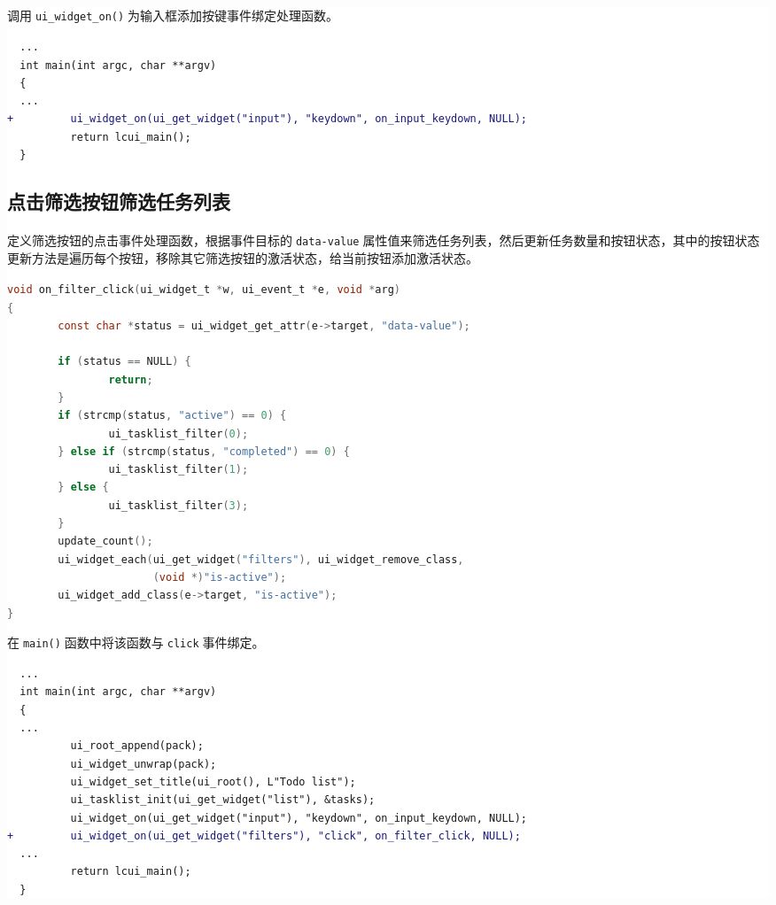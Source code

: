 调用 `ui_widget_on()` 为输入框添加按键事件绑定处理函数。

```diff title="src/main.c"
  ...
  int main(int argc, char **argv)
  {
  ...
+         ui_widget_on(ui_get_widget("input"), "keydown", on_input_keydown, NULL);
          return lcui_main();
  }
```

## 点击筛选按钮筛选任务列表

定义筛选按钮的点击事件处理函数，根据事件目标的 `data-value` 属性值来筛选任务列表，然后更新任务数量和按钮状态，其中的按钮状态更新方法是遍历每个按钮，移除其它筛选按钮的激活状态，给当前按钮添加激活状态。

```c title="src/main.c"
void on_filter_click(ui_widget_t *w, ui_event_t *e, void *arg)
{
        const char *status = ui_widget_get_attr(e->target, "data-value");

        if (status == NULL) {
                return;
        }
        if (strcmp(status, "active") == 0) {
                ui_tasklist_filter(0);
        } else if (strcmp(status, "completed") == 0) {
                ui_tasklist_filter(1);
        } else {
                ui_tasklist_filter(3);
        }
        update_count();
        ui_widget_each(ui_get_widget("filters"), ui_widget_remove_class,
                       (void *)"is-active");
        ui_widget_add_class(e->target, "is-active");
}
```

在 `main()` 函数中将该函数与 `click` 事件绑定。

```diff title="src/main.c"
  ...
  int main(int argc, char **argv)
  {
  ...
          ui_root_append(pack);
          ui_widget_unwrap(pack);
          ui_widget_set_title(ui_root(), L"Todo list");
          ui_tasklist_init(ui_get_widget("list"), &tasks);
          ui_widget_on(ui_get_widget("input"), "keydown", on_input_keydown, NULL);
+         ui_widget_on(ui_get_widget("filters"), "click", on_filter_click, NULL);
  ...
          return lcui_main();
  }
```
